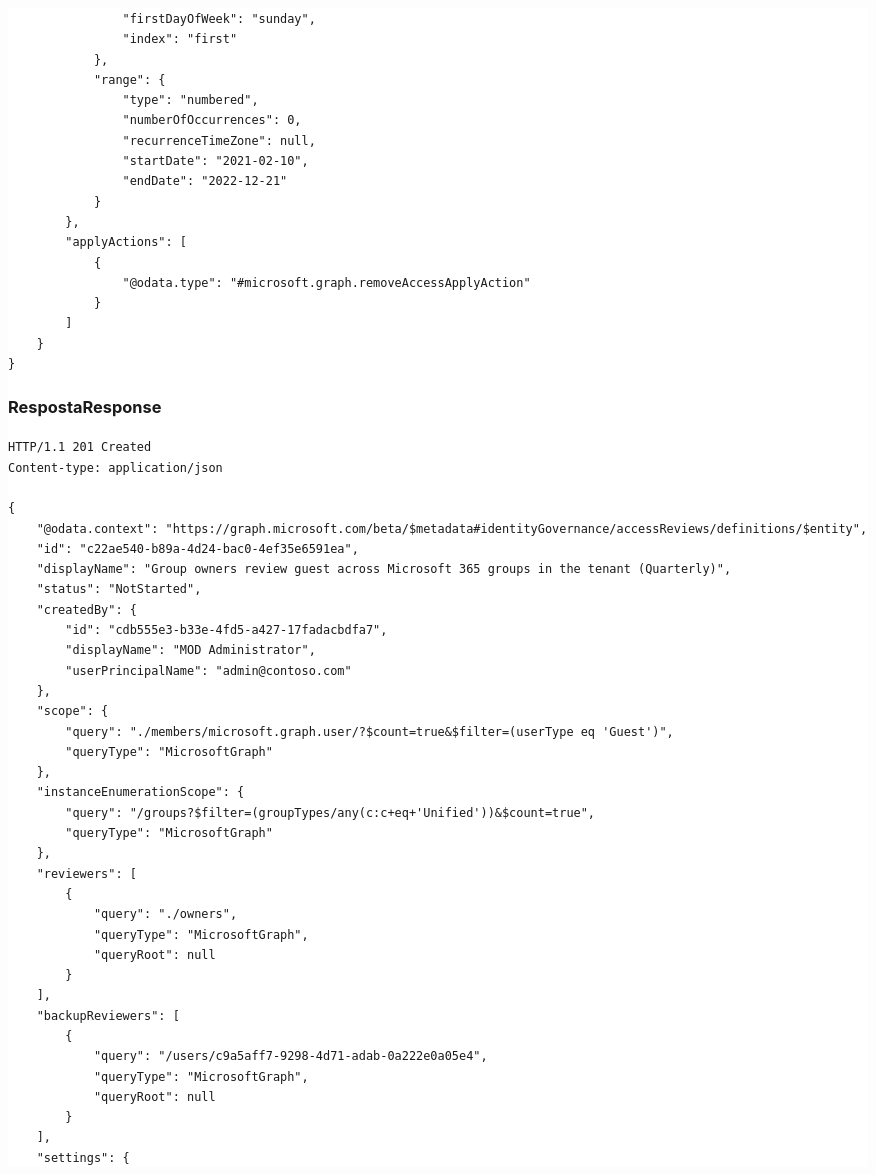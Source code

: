 ```http
                "firstDayOfWeek": "sunday",
                "index": "first"
            },
            "range": {
                "type": "numbered",
                "numberOfOccurrences": 0,
                "recurrenceTimeZone": null,
                "startDate": "2021-02-10",
                "endDate": "2022-12-21"
            }
        },
        "applyActions": [
            {
                "@odata.type": "#microsoft.graph.removeAccessApplyAction"
            }
        ]
    }
}
```

### <a name="response"></a><span data-ttu-id="15f85-163">Resposta</span><span class="sxs-lookup"><span data-stu-id="15f85-163">Response</span></span>

```http
HTTP/1.1 201 Created
Content-type: application/json

{
    "@odata.context": "https://graph.microsoft.com/beta/$metadata#identityGovernance/accessReviews/definitions/$entity",
    "id": "c22ae540-b89a-4d24-bac0-4ef35e6591ea",
    "displayName": "Group owners review guest across Microsoft 365 groups in the tenant (Quarterly)",
    "status": "NotStarted",
    "createdBy": {
        "id": "cdb555e3-b33e-4fd5-a427-17fadacbdfa7",
        "displayName": "MOD Administrator",
        "userPrincipalName": "admin@contoso.com"
    },
    "scope": {
        "query": "./members/microsoft.graph.user/?$count=true&$filter=(userType eq 'Guest')",
        "queryType": "MicrosoftGraph"
    },
    "instanceEnumerationScope": {
        "query": "/groups?$filter=(groupTypes/any(c:c+eq+'Unified'))&$count=true",
        "queryType": "MicrosoftGraph"
    },
    "reviewers": [
        {
            "query": "./owners",
            "queryType": "MicrosoftGraph",
            "queryRoot": null
        }
    ],
    "backupReviewers": [
        {
            "query": "/users/c9a5aff7-9298-4d71-adab-0a222e0a05e4",
            "queryType": "MicrosoftGraph",
            "queryRoot": null
        }
    ],
    "settings": {
```